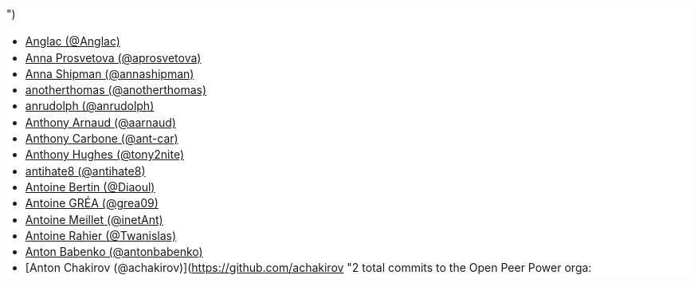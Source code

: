 ")
- [Anglac (@Anglac)](https://github.com/Anglac "1 total commits to the Open Peer Power orga:
1 commit to home-assistant
")
- [Anna Prosvetova (@aprosvetova)](https://github.com/aprosvetova "1 total commits to the Open Peer Power orga:
1 commit to home-assistant
")
- [Anna Shipman (@annashipman)](https://github.com/annashipman "1 total commits to the Open Peer Power orga:
1 commit to gu-who
")
- [anotherthomas (@anotherthomas)](https://github.com/anotherthomas "1 total commits to the Open Peer Power orga:
1 commit to hassio-addons
")
- [anrudolph (@anrudolph)](https://github.com/anrudolph "1 total commits to the Open Peer Power orga:
1 commit to home-assistant
")
- [Anthony Arnaud (@aarnaud)](https://github.com/aarnaud "2 total commits to the Open Peer Power orga:
2 commits to home-assistant
")
- [Anthony Carbone (@ant-car)](https://github.com/ant-car "1 total commits to the Open Peer Power orga:
1 commit to openpeerpower.io
")
- [Anthony Hughes (@tony2nite)](https://github.com/tony2nite "15 total commits to the Open Peer Power orga:
12 commits to pyharmony
1 commit to netdisco
1 commit to home-assistant
1 commit to openpeerpower.io
")
- [antihate8 (@antihate8)](https://github.com/antihate8 "1 total commits to the Open Peer Power orga:
1 commit to openpeerpower.io
")
- [Antoine Bertin (@Diaoul)](https://github.com/Diaoul "7 total commits to the Open Peer Power orga:
3 commits to openpeerpower.io
2 commits to home-assistant
1 commit to home-assistant-polymer
1 commit to hassio-addons
")
- [Antoine GRÉA (@grea09)](https://github.com/grea09 "4 total commits to the Open Peer Power orga:
3 commits to home-assistant
1 commit to openpeerpower.io
")
- [Antoine Meillet (@inetAnt)](https://github.com/inetAnt "1 total commits to the Open Peer Power orga:
1 commit to home-assistant
")
- [Antoine Rahier (@Twanislas)](https://github.com/Twanislas "3 total commits to the Open Peer Power orga:
3 commits to home-assistant-polymer
")
- [Anton Babenko (@antonbabenko)](https://github.com/antonbabenko "1 total commits to the Open Peer Power orga:
1 commit to 1password-teams-open-source
")
- [Anton Chakirov (@achakirov)](https://github.com/achakirov "2 total commits to the Open Peer Power orga: